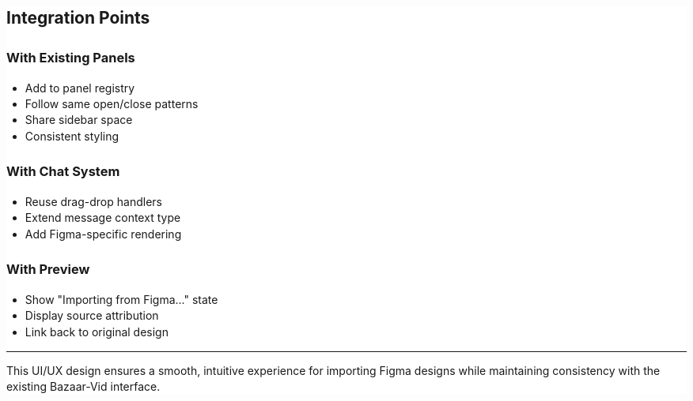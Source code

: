 ## Integration Points

### With Existing Panels
- Add to panel registry
- Follow same open/close patterns
- Share sidebar space
- Consistent styling

### With Chat System
- Reuse drag-drop handlers
- Extend message context type
- Add Figma-specific rendering

### With Preview
- Show "Importing from Figma..." state
- Display source attribution
- Link back to original design

---

This UI/UX design ensures a smooth, intuitive experience for importing Figma designs while maintaining consistency with the existing Bazaar-Vid interface.